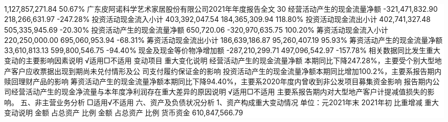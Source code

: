 1,127,857,271.84
50.67%
广东皮阿诺科学艺术家居股份有限公司2021年年度报告全文
30
经营活动产生的现金流量净额
-321,471,832.90
218,266,631.97
-247.28%
投资活动现金流入小计
403,392,047.54
184,365,309.94
118.80%
投资活动现金流出小计
402,741,327.48
505,335,945.69
-20.30%
投资活动产生的现金流量净额
650,720.06
-320,970,635.75
100.20%
筹资活动现金流入小计
220,250,000.00
695,060,953.94
-68.31%
筹资活动现金流出小计
186,639,186.87
95,260,407.19
95.93%
筹资活动产生的现金流量净额
33,610,813.13
599,800,546.75
-94.40%
现金及现金等价物净增加额
-287,210,299.71
497,096,542.97
-157.78%
相关数据同比发生重大变动的主要影响因素说明
√适用□不适用
变动项目
重大变化说明
经营活动产生的现金流量净额
本期同比下降247.28%，主要受个别大型地产客户应收票据出现到期尚未兑付情形及公
司支付履约保证金的影响
投资活动产生的现金流量净额本期同比增加100.2%，主要系报告期内赎回理财产品的影响
筹资活动产生的现金流量净额本期同比下降94.40%，主要系2020年度内曾收到非公发项目募集资金影响
报告期内公司经营活动产生的现金净流量与本年度净利润存在重大差异的原因说明
√适用□不适用
主要系报告期内对大型地产客户计提减值损失的影响。
五、非主营业务分析
□适用√不适用
六、资产及负债状况分析
1、资产构成重大变动情况
单位：元2021年末
2021年初
比重增减
重大变动说明
金额
占总资产
比例
金额
占总资产
比例
货币资金
610,847,566.79